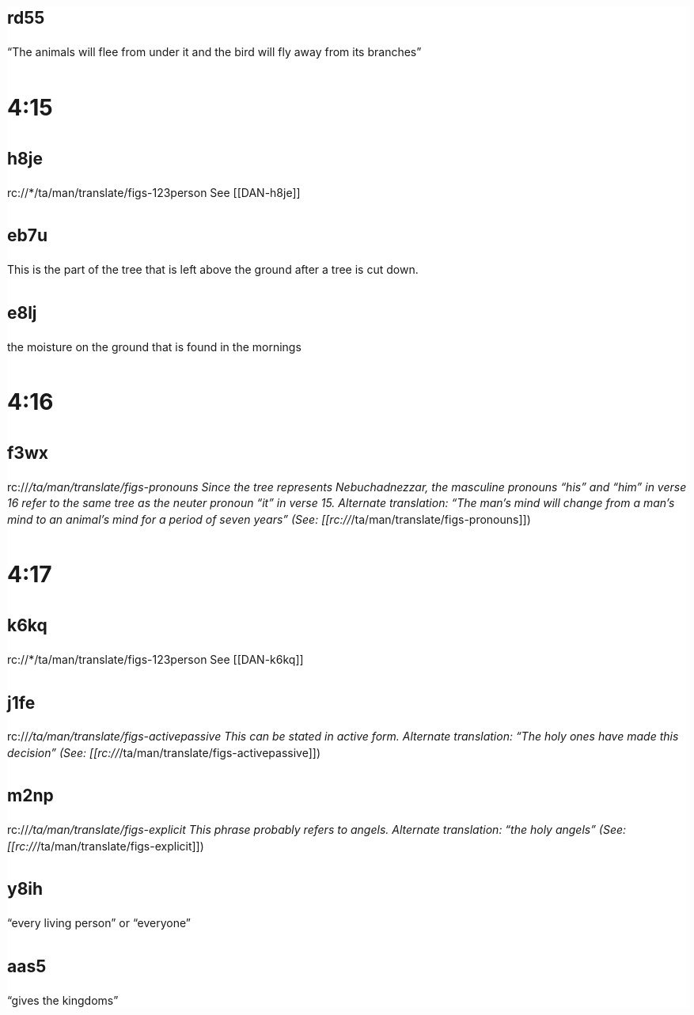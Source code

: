 ## rd55
“The animals will flee from under it and the bird will fly away from its branches”

# 4:15
## h8je
rc://*/ta/man/translate/figs-123person
See [[DAN-h8je]]
## eb7u
This is the part of the tree that is left above the ground after a tree is cut down.

## e8lj
the moisture on the ground that is found in the mornings

# 4:16
## f3wx
rc://*/ta/man/translate/figs-pronouns
Since the tree represents Nebuchadnezzar, the masculine pronouns “his” and “him” in verse 16 refer to the same tree as the neuter pronoun “it” in verse 15. Alternate translation: “The man’s mind will change from a man’s mind to an animal’s mind for a period of seven years” (See: [[rc://*/ta/man/translate/figs-pronouns]])

# 4:17
## k6kq
rc://*/ta/man/translate/figs-123person
See [[DAN-k6kq]]
## j1fe
rc://*/ta/man/translate/figs-activepassive
This can be stated in active form. Alternate translation: “The holy ones have made this decision” (See: [[rc://*/ta/man/translate/figs-activepassive]])

## m2np
rc://*/ta/man/translate/figs-explicit
This phrase probably refers to angels. Alternate translation: “the holy angels” (See: [[rc://*/ta/man/translate/figs-explicit]])

## y8ih
“every living person” or “everyone”

## aas5
“gives the kingdoms”

